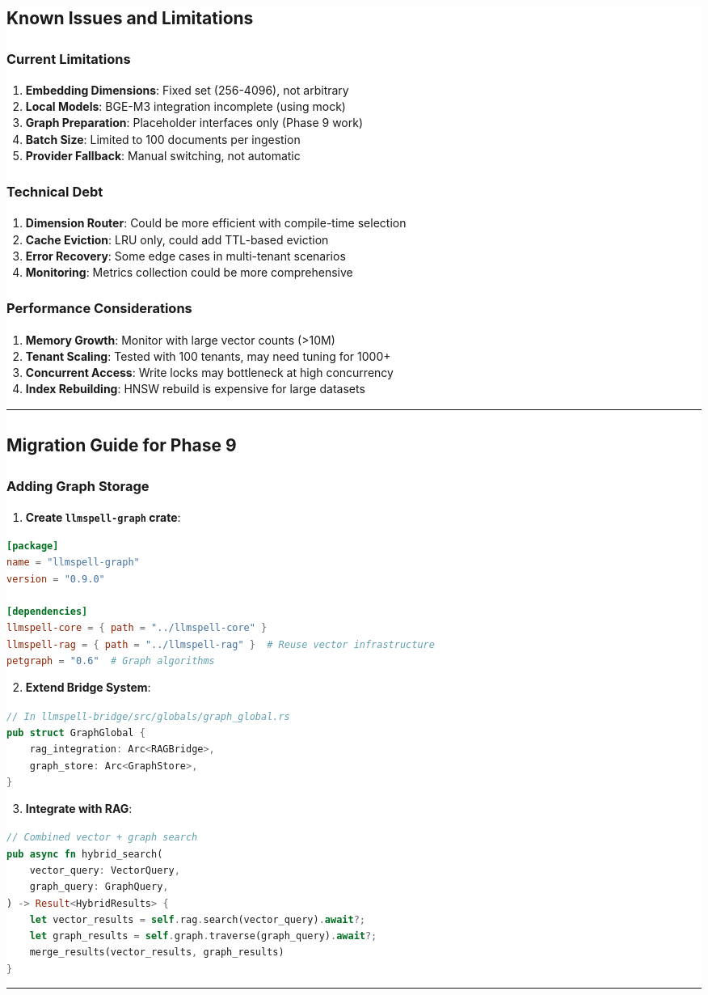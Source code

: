 ## Known Issues and Limitations

### Current Limitations
1. **Embedding Dimensions**: Fixed set (256-4096), not arbitrary
2. **Local Models**: BGE-M3 integration incomplete (using mock)
3. **Graph Preparation**: Placeholder interfaces only (Phase 9 work)
4. **Batch Size**: Limited to 100 documents per ingestion
5. **Provider Fallback**: Manual switching, not automatic

### Technical Debt
1. **Dimension Router**: Could be more efficient with compile-time selection
2. **Cache Eviction**: LRU only, could add TTL-based eviction
3. **Error Recovery**: Some edge cases in multi-tenant scenarios
4. **Monitoring**: Metrics collection could be more comprehensive

### Performance Considerations
1. **Memory Growth**: Monitor with large vector counts (>10M)
2. **Tenant Scaling**: Tested with 100 tenants, may need tuning for 1000+
3. **Concurrent Access**: Write locks may bottleneck at high concurrency
4. **Index Rebuilding**: HNSW rebuild is expensive for large datasets

---

## Migration Guide for Phase 9

### Adding Graph Storage

1. **Create `llmspell-graph` crate**:
```toml
[package]
name = "llmspell-graph"
version = "0.9.0"

[dependencies]
llmspell-core = { path = "../llmspell-core" }
llmspell-rag = { path = "../llmspell-rag" }  # Reuse vector infrastructure
petgraph = "0.6"  # Graph algorithms
```

2. **Extend Bridge System**:
```rust
// In llmspell-bridge/src/globals/graph_global.rs
pub struct GraphGlobal {
    rag_integration: Arc<RAGBridge>,
    graph_store: Arc<GraphStore>,
}
```

3. **Integrate with RAG**:
```rust
// Combined vector + graph search
pub async fn hybrid_search(
    vector_query: VectorQuery,
    graph_query: GraphQuery,
) -> Result<HybridResults> {
    let vector_results = self.rag.search(vector_query).await?;
    let graph_results = self.graph.traverse(graph_query).await?;
    merge_results(vector_results, graph_results)
}
```

---